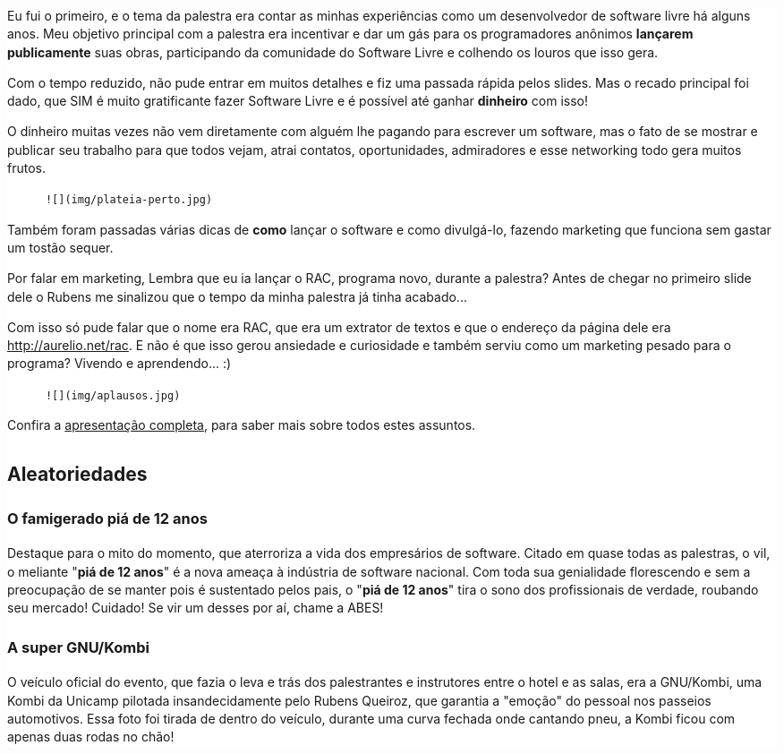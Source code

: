 Eu fui o primeiro, e o tema da palestra era contar as minhas
experiências como um desenvolvedor de software livre há alguns anos.
Meu objetivo principal com a palestra era incentivar e dar um gás para
os programadores anônimos **lançarem publicamente** suas obras,
participando da comunidade do Software Livre e colhendo os louros que
isso gera.

Com o tempo reduzido, não pude entrar em muitos detalhes e fiz uma
passada rápida pelos slides. Mas o recado principal foi dado, que SIM
é muito gratificante fazer Software Livre e é possível até ganhar
**dinheiro** com isso!

O dinheiro muitas vezes não vem diretamente com alguém lhe pagando
para escrever um software, mas o fato de se mostrar e publicar seu
trabalho para que todos vejam, atrai contatos, oportunidades,
admiradores e esse networking todo gera muitos frutos.

          ![](img/plateia-perto.jpg)          

Também foram passadas várias dicas de **como** lançar o software e
como divulgá-lo, fazendo marketing que funciona sem gastar um tostão
sequer.

Por falar em marketing, Lembra que eu ia lançar o RAC, programa novo,
durante a palestra? Antes de chegar no primeiro slide dele o Rubens me
sinalizou que o tempo da minha palestra já tinha acabado...

Com isso só pude falar que o nome era RAC, que era um extrator de
textos e que o endereço da página dele era http://aurelio.net/rac. E
não é que isso gerou ansiedade e curiosidade e também serviu como um
marketing pesado para o programa? Vivendo e aprendendo... :)

          ![](img/aplausos.jpg)          

Confira a [apresentação completa](desenvolvedor/),
para saber mais sobre todos estes assuntos.

## Aleatoriedades 

### O famigerado piá de 12 anos 

Destaque para o mito do momento, que aterroriza a vida dos empresários
de software. Citado em quase todas as palestras, o vil, o meliante
"**piá de 12 anos**" é a nova ameaça à indústria de software nacional.
Com toda sua genialidade florescendo e sem a preocupação de se manter
pois é sustentado pelos pais, o "**piá de 12 anos**" tira o sono dos
profissionais de verdade, roubando seu mercado! Cuidado! Se vir um
desses por aí, chame a ABES!

### A super GNU/Kombi 

O veículo oficial do evento, que fazia o leva e trás dos palestrantes
e instrutores entre o hotel e as salas, era a GNU/Kombi, uma Kombi da
Unicamp pilotada insandecidamente pelo Rubens Queiroz, que garantia a
"emoção" do pessoal nos passeios automotivos. Essa foto foi tirada
de dentro do veículo, durante uma curva fechada onde cantando pneu, a
Kombi ficou com apenas duas rodas no chão!
